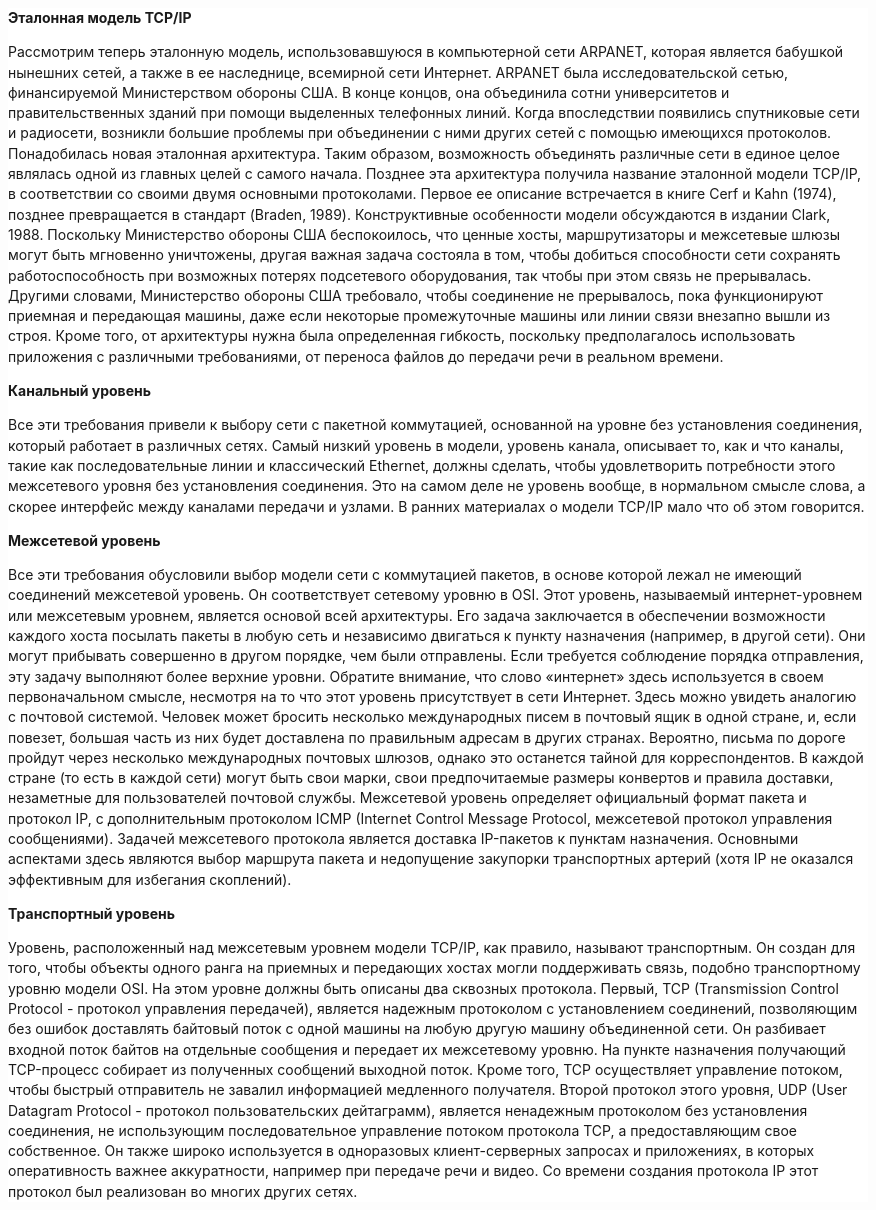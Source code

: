**Эталонная модель TCP/IP**

Рассмотрим теперь эталонную модель, использовавшуюся в компьютерной сети ARPANET, которая является бабушкой нынешних сетей, а также в ее наследнице, всемирной сети Интернет. ARPANET была исследовательской сетью, финансируемой Министерством обороны США. В конце концов, она объединила сотни университетов и правительственных зданий при помощи выделенных телефонных линий. Когда впоследствии появились спутниковые сети и радиосети, возникли большие проблемы при объединении с ними других сетей с помощью имеющихся протоколов. Понадобилась новая эталонная архитектура. Таким образом, возможность объединять различные сети в единое целое являлась одной из главных целей с самого начала. Позднее эта архитектура получила название эталонной модели TCP/IP, в соответствии со своими двумя основными протоколами. Первое ее описание встречается в книге Cerf и Kahn (1974), позднее превращается в стандарт (Braden, 1989). Конструктивные особенности модели обсуждаются в издании Clark, 1988. Поскольку Министерство обороны США беспокоилось, что ценные хосты, маршрутизаторы и межсетевые шлюзы могут быть мгновенно уничтожены, другая важная задача состояла в том, чтобы добиться способности сети сохранять работоспособность при возможных потерях подсетевого оборудования, так чтобы при этом связь не прерывалась. Другими словами, Министерство обороны США требовало, чтобы соединение не прерывалось, пока функционируют приемная и передающая машины, даже если некоторые промежуточные машины или линии связи внезапно вышли из строя. Кроме того, от архитектуры нужна была определенная гибкость, поскольку предполагалось использовать приложения с различными требованиями, от переноса файлов до передачи речи в реальном времени.

**Канальный уровень**

Все эти требования привели к выбору сети с пакетной коммутацией, основанной на уровне без установления соединения, который работает в различных сетях. Самый низкий уровень в модели, уровень канала, описывает то, как и что каналы, такие как последовательные линии и классический Ethernet, должны сделать, чтобы удовлетворить потребности этого межсетевого уровня без установления соединения. Это на самом деле не уровень вообще, в нормальном смысле слова, а скорее интерфейс между каналами передачи и узлами. В ранних материалах о модели TCP/IP мало что об этом говорится.

**Межсетевой уровень**

Все эти требования обусловили выбор модели сети с коммутацией пакетов, в основе которой лежал не имеющий соединений межсетевой уровень. Он соответствует сетевому уровню в OSI. Этот уровень, называемый интернет-уровнем или межсетевым уровнем, является основой всей архитектуры. Его задача заключается в обеспечении возможности каждого хоста посылать пакеты в любую сеть и независимо двигаться к пункту назначения (например, в другой сети). Они могут прибывать совершенно в другом порядке, чем были отправлены. Если требуется соблюдение порядка отправления, эту задачу выполняют более верхние уровни. Обратите внимание, что слово «интернет» здесь используется в своем первоначальном смысле, несмотря на то что этот уровень присутствует в сети Интернет. Здесь можно увидеть аналогию с почтовой системой. Человек может бросить несколько международных писем в почтовый ящик в одной стране, и, если повезет, большая часть из них будет доставлена по правильным адресам в других странах. Вероятно, письма по дороге пройдут через несколько международных почтовых шлюзов, однако это останется тайной для корреспондентов. В каждой стране (то есть в каждой сети) могут быть свои марки, свои предпочитаемые размеры конвертов и правила доставки, незаметные для пользователей почтовой службы. Межсетевой уровень определяет официальный формат пакета и протокол IP, с дополнительным протоколом ICMP (Internet Control Message Protocol, межсетевой протокол управления сообщениями). Задачей межсетевого протокола является доставка IP-пакетов к пунктам назначения. Основными аспектами здесь являются выбор маршрута пакета и недопущение закупорки транспортных артерий (хотя IP не оказался эффективным для избегания скоплений).

**Транспортный уровень**

Уровень, расположенный над межсетевым уровнем модели TCP/IP, как правило, называют транспортным. Он создан для того, чтобы объекты одного ранга на приемных и передающих хостах могли поддерживать связь, подобно транспортному уровню модели OSI. На этом уровне должны быть описаны два сквозных протокола. Первый, TCP (Transmission Control Protocol - протокол управления передачей), является надежным протоколом с установлением соединений, позволяющим без ошибок доставлять байтовый поток с одной машины на любую другую машину объединенной сети. Он разбивает входной поток байтов на отдельные сообщения и передает их межсетевому уровню. На пункте назначения получающий TCP-процесс собирает из полученных сообщений выходной поток. Кроме того, TCP осуществляет управление потоком, чтобы быстрый отправитель не завалил информацией медленного получателя. Второй протокол этого уровня, UDP (User Datagram Protocol - протокол пользовательских дейтаграмм), является ненадежным протоколом без установления соединения, не использующим последовательное управление потоком протокола TCP, а предоставляющим свое собственное. Он также широко используется в одноразовых клиент-серверных запросах и приложениях, в которых оперативность важнее аккуратности, например при передаче речи и видео. Со времени создания протокола IP этот протокол был реализован во многих других сетях.